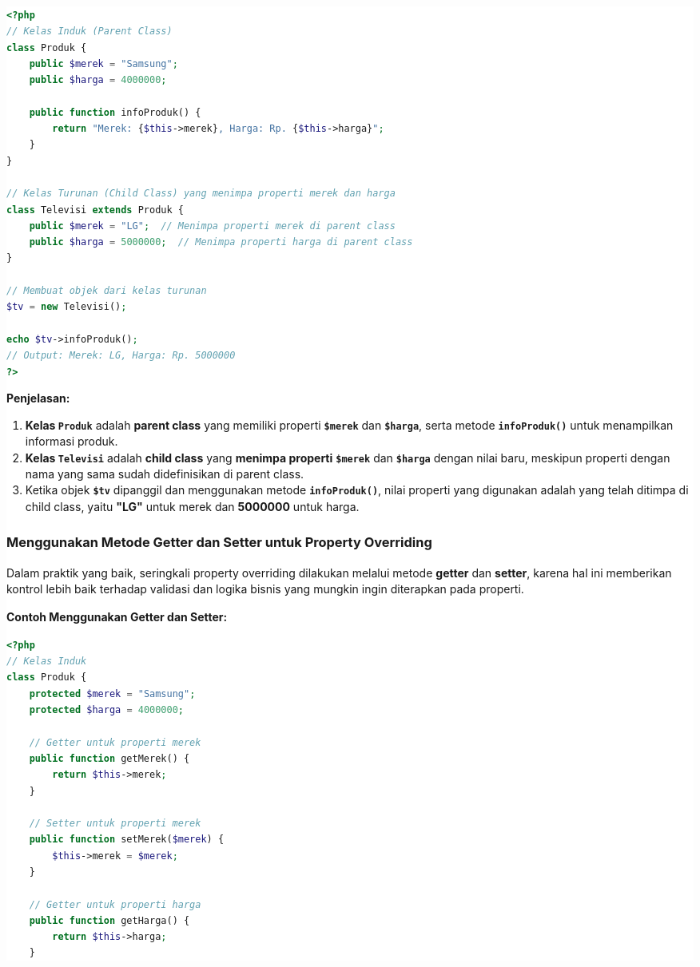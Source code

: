 ```php
<?php
// Kelas Induk (Parent Class)
class Produk {
    public $merek = "Samsung";
    public $harga = 4000000;

    public function infoProduk() {
        return "Merek: {$this->merek}, Harga: Rp. {$this->harga}";
    }
}

// Kelas Turunan (Child Class) yang menimpa properti merek dan harga
class Televisi extends Produk {
    public $merek = "LG";  // Menimpa properti merek di parent class
    public $harga = 5000000;  // Menimpa properti harga di parent class
}

// Membuat objek dari kelas turunan
$tv = new Televisi();

echo $tv->infoProduk();  
// Output: Merek: LG, Harga: Rp. 5000000
?>
```

**Penjelasan:**

1. **Kelas `Produk`** adalah **parent class** yang memiliki properti **`$merek`** dan **`$harga`**, serta metode **`infoProduk()`** untuk menampilkan informasi produk.
2. **Kelas `Televisi`** adalah **child class** yang **menimpa properti** **`$merek`** dan **`$harga`** dengan nilai baru, meskipun properti dengan nama yang sama sudah didefinisikan di parent class.
3. Ketika objek **`$tv`** dipanggil dan menggunakan metode **`infoProduk()`**, nilai properti yang digunakan adalah yang telah ditimpa di child class, yaitu **"LG"** untuk merek dan **5000000** untuk harga.

### Menggunakan Metode Getter dan Setter untuk Property Overriding

Dalam praktik yang baik, seringkali property overriding dilakukan melalui metode **getter** dan **setter**, karena hal ini memberikan kontrol lebih baik terhadap validasi dan logika bisnis yang mungkin ingin diterapkan pada properti.

**Contoh Menggunakan Getter dan Setter:**

```php
<?php
// Kelas Induk
class Produk {
    protected $merek = "Samsung";
    protected $harga = 4000000;

    // Getter untuk properti merek
    public function getMerek() {
        return $this->merek;
    }

    // Setter untuk properti merek
    public function setMerek($merek) {
        $this->merek = $merek;
    }

    // Getter untuk properti harga
    public function getHarga() {
        return $this->harga;
    }
```